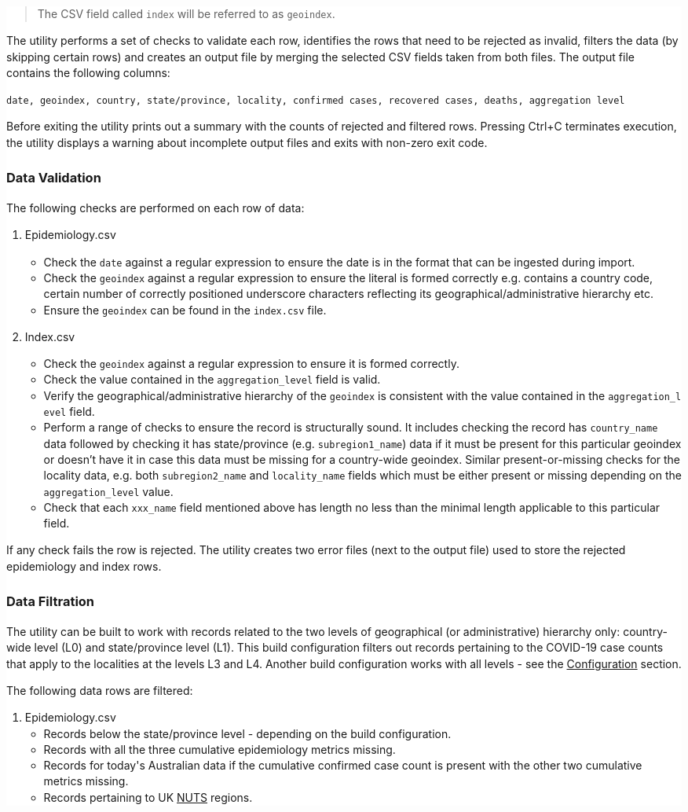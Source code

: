 > The CSV field called `index` will be referred to as `geoindex`.

The utility performs a set of checks to validate each row, identifies the rows that need to be rejected as invalid, filters the data (by skipping certain rows) and creates an output file by merging the selected CSV fields taken from both files. The output file contains the following columns:
```
date, geoindex, country, state/province, locality, confirmed cases, recovered cases, deaths, aggregation level
```
Before exiting the utility prints out a summary with the counts of rejected and filtered rows. Pressing Ctrl+C terminates execution, the utility displays a warning about incomplete output files and exits with non-zero exit code.

### Data Validation
The following checks are performed on each row of data:

1. Epidemiology.csv
   - Check the `date` against a regular expression to ensure the date is in the format that can be ingested during import.
   - Check the `geoindex` against a regular expression to ensure the literal is formed correctly e.g. contains a country code, certain number of correctly positioned underscore characters reflecting its geographical/administrative hierarchy etc.
   - Ensure the `geoindex` can be found in the `index.csv` file.

2. Index.csv
   - Check the `geoindex` against a regular expression to ensure it is formed correctly.
   - Check the value contained in the `aggregation_level` field is valid.
   -  Verify the geographical/administrative hierarchy of the `geoindex` is consistent with the value contained in the `aggregation_level` field.
    - Perform a range of checks to ensure the record is structurally sound. It includes checking the record has `country_name` data followed by checking it has state/province (e.g. `subregion1_name`) data if it must be present for this particular geoindex or doesn’t have it in case this data must be missing for a country-wide geoindex. Similar present-or-missing checks for the locality data, e.g. both `subregion2_name` and `locality_name` fields which must be either present or missing depending on the `aggregation_level` value.
    - Check that each `xxx_name` field mentioned above has length no less than the minimal length applicable to this particular field.

If any check fails the row is rejected. The utility creates two error files (next to the output file) used to store the rejected epidemiology and index rows.

### Data Filtration
The utility can be built to work with records related to the two levels of geographical (or administrative) hierarchy only: country-wide level (L0) and state/province level (L1). This build configuration filters out records pertaining to the COVID-19 case counts that apply to the localities at the levels L3 and L4. Another build configuration works with all levels - see the [Configuration](#configuration) section.

The following data rows are filtered:

1. Epidemiology.csv
   - Records below the state/province level - depending on the build configuration.
   - Records with all the three cumulative epidemiology metrics missing.
   - Records for today's Australian data if the cumulative confirmed case count is present with the other two cumulative metrics missing.
   - Records pertaining to UK [NUTS](https://en.wikipedia.org/wiki/NUTS_statistical_regions_of_the_United_Kingdom) regions.

